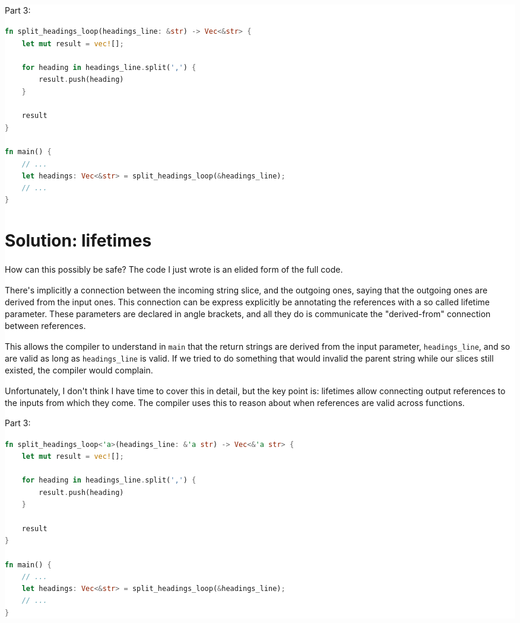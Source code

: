 Part 3:

``` rust
fn split_headings_loop(headings_line: &str) -> Vec<&str> {
    let mut result = vec![];

    for heading in headings_line.split(',') {
        result.push(heading)
    }

    result
}

fn main() {
    // ...
    let headings: Vec<&str> = split_headings_loop(&headings_line);
    // ...
}
```

# Solution: lifetimes

<div class="notes">

How can this possibly be safe? The code I just wrote is an elided form
of the full code.

There's implicitly a connection between the incoming
string slice, and the outgoing ones, saying that the outgoing ones are
derived from the input ones. This connection can be express explicitly
be annotating the references with a so called lifetime
parameter. These parameters are declared in angle brackets, and all
they do is communicate the "derived-from" connection between
references.

This allows the compiler to understand in `main` that the return
strings are derived from the input parameter, `headings_line`, and so
are valid as long as `headings_line` is valid. If we tried to do
something that would invalid the parent string while our slices still
existed, the compiler would complain.

Unfortunately, I don't think I have time to cover this in detail, but
the key point is: lifetimes allow connecting output references to the
inputs from which they come. The compiler uses this to reason about
when references are valid across functions.

</div>

Part 3:

``` rust
fn split_headings_loop<'a>(headings_line: &'a str) -> Vec<&'a str> {
    let mut result = vec![];

    for heading in headings_line.split(',') {
        result.push(heading)
    }

    result
}

fn main() {
    // ...
    let headings: Vec<&str> = split_headings_loop(&headings_line);
    // ...
}
```
